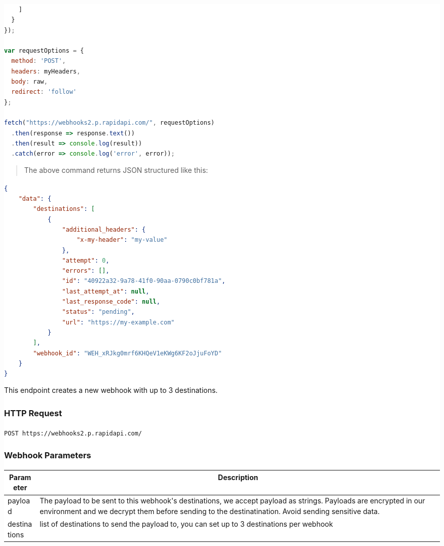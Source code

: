 ```javascript
    ]
  }
});

var requestOptions = {
  method: 'POST',
  headers: myHeaders,
  body: raw,
  redirect: 'follow'
};

fetch("https://webhooks2.p.rapidapi.com/", requestOptions)
  .then(response => response.text())
  .then(result => console.log(result))
  .catch(error => console.log('error', error));
```

> The above command returns JSON structured like this:

```json
{
    "data": {
        "destinations": [
            {
                "additional_headers": {
                    "x-my-header": "my-value"
                },
                "attempt": 0,
                "errors": [],
                "id": "40922a32-9a78-41f0-90aa-0790c0bf781a",
                "last_attempt_at": null,
                "last_response_code": null,
                "status": "pending",
                "url": "https://my-example.com"
            }
        ],
        "webhook_id": "WEH_xRJkg0mrf6KHQeV1eKWg6KF2oJjuFoYD"
    }
}
```

This endpoint creates a new webhook with up to 3 destinations.

### HTTP Request

`POST https://webhooks2.p.rapidapi.com/`

### Webhook Parameters

Parameter | Description
--------- | -----------
payload | The payload to be sent to this webhook's destinations, we accept payload as strings. Payloads are encrypted in our environment and we decrypt them before sending to the destinatination. Avoid sending sensitive data.
destinations | list of destinations to send the payload to, you can set up to 3 destinations per webhook
